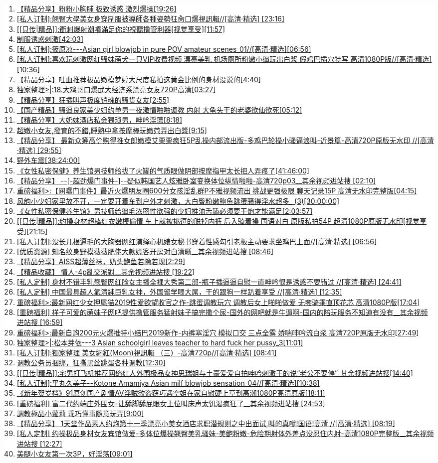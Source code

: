 1. [ 【精品分享】粉粉小胸脯 极致诱惑 激烈爆操[19:26] ]( https://ppse056.com/play/video.php?id=36)
1. [ [私人订制]:翹臀大學美女身穿制服被導師各種姿勢狂肏口爆視訊輯//[高清·精选] [23:16] ]( https://yuese91.com/embed/24434)
1. [ [[只传|精品]]:衝刺爆射潮噴滿足你的視聽撸管利器[视觉享受][11:57] ]( https://yaoshe114.com/embed/15847)
1. [ 制服诱惑刺激[42:03] ]( http://www.99a27.com/embed/78550)
1. [ [私人订制]:筱原凉---Asian girl blowjob in pure POV amateur scenes_01//[高清·精选][06:56] ]( https://yuese91.com/embed/12209)
1. [ [私人订制]:喜欢玩刺激网红骚妹萌犬一只VIP收费视频 漂亮美乳 机场厕所粉嫩小逼玩出白浆 假鸡巴插穴特写 高清1080P版//[高清·精选][10:36] ]( https://yuese91.com/embed/14582)
1. [ 【精品分享】吐血推荐极品嫩模梦婷大尺度私拍这黄金比例的身材没说的[4:40] ]( https://ppse056.com/play/video.php?id=29)
1. [ 独家整理&gt;|:18.大鸡哥口爆武大经济系漂亮女友720P高清[03:27] ]( https://ppx212.com/embed/6136)
1. [ 【精品分享】狂插叫声极度销魂的骚货女友[2:55] ]( https://ppse056.com/play/video.php?id=35)
1. [ 【国产精品】骚逼良家美少妇约单男一夜激情啪啪调教 内射 大龟头干的老婆欲仙欲死[05:12] ]( https://www.333dav.com/vod/107910/)
1. [ 【精品分享】大奶妹酒店私会猥琐男，呻吟淫蕩[8:18] ]( https://ppse056.com/play/video.php?id=31)
1. [ 超嫩小女友,發育的不錯,睡熟中拿按摩棒玩嫩茓弄出白漿[9:15] ]( https://kkembed.kdwshell.com/embed/72643)
1. [ 【精品分享】 最新众筹高价购得推女郎嫩模艾栗栗疯狂5P乱操内部流出版-多鸡巴轮操小骚逼浪叫-近景篇-高清720P原版无水印 //[高清·精选] [29:55] ]( https://baiduyunkan.com/embed/2132206b964718606a8f2f22e359d3c0e6fda?id=3408)
1. [ 野外车震[38:24:00] ]( https://kkembed.kdwshell.com/embed/72332)
1. [ 《女性私密保健》养生馆男技师给拔了火罐的气质眼做阴部按摩指甲太长把人弄疼了[41:46:00] ]( https://kkembed.kdwshell.com/embed/72334)
1. [ 【精品分享】 --[-超劲爆门事件-]--疑似韩国艺人炫雅卧室变换体位纵情啪啪-高清720p03__其余视频进站搜 [02:10] ]( https://baiduyunkan.com/embed/213220040593025b92050b42e9a2db8df680f?id=3138)
1. [ 重磅福利&gt;:【网曝门事件】最近火爆朋友圈600分女孩淫乱群P不雅视频流出 挑战更强极限 聊天记录15P 高清无水印完整版[04:15] ]( https://haicao54.com/embed/4180)
1. [ 风韵小少妇家里放不开，一定要开着车到户外才刺激，大白臀粉嫩鲍鱼跳蛋骚得淫水超多_ (3)[30:00:00] ]( https://kkembed.kdwshell.com/embed/72638)
1. [ 《女性私密保健养生馆》男技师给逼毛浓密性欲强的少妇推油舌舔必须要干炮才能满足[2:03:57] ]( https://kkembed.kdwshell.com/embed/72335)
1. [ [[只传|精品]]:约操身材超棒红衣嫩模偷情 车上就被挑逗的脱掉内裤 后入骑着操 国语对白 原版私拍54P 超清1080P原版无水印[视觉享受][21:15] ]( https://yaoshe114.com/embed/27346)
1. [ [私人订制]:没长几根逼毛的大胸器网红演绎心机婊女秘书穿着性感勾引老板主动要求坐鸡巴上面//[高清·精选] [06:56] ]( https://yuese91.com/embed/14081)
1. [ [优质资源] 知名纹身野模薇薇肥佬大款嫖客开房对白清晰__其余视频进站搜 [08:46] ]( https://baiduyunkan.com/embed/21322ecee415354dd7b02b3c6f37dfb28bc6f?id=967)
1. [ 【精品分享】AISS超薄丝袜，奶头鲍鱼若隐若现[2:29] ]( https://ppse056.com/play/video.php?id=21)
1. [ 【精品收藏】 情人-4p亂交派對__其余视频进站搜 [19:22] ]( https://baiduyunkan.com/embed/213220b282bf98ab85fa17c218619248fbf01?id=2338)
1. [ [私人定制] 身材不错丰乳翘臀网红脸女主播全裸大秀第二部-瓶子插逼逼自慰一直呻吟很是诱惑不要错过 //[高清·精选] [24:41] ]( https://baiduyunkan.com/embed/213224d5efb5d8c293776ca76bdad1c7ec214?id=2643)
1. [ [私人定制] 中国最具超人氣清純巨乳女神，外国留学喂大屌，干的跟狗一样趴着享受 //[高清·精选] [12:35] ]( https://baiduyunkan.com/embed/21322a6a3e0909eec521af85b0023620b00b2?id=1332)
1. [ 重磅福利&gt;:最新网红少女押尾猫2019性爱欲望收官之作-跳蛋调教玩穴 调教后女上啪啪做爱 无套骑乘直顶花芯 高清1080P版[17:04] ]( https://haicao54.com/embed/6936)
1. [ [重磅福利] 样子可爱的萌妹子网吧提供撸管服务猛射妹子搞完撒个尿-国外的网吧就是牛逼啊-国内的陪玩服务不知道有没有__其余视频进站搜 [16:59] ]( https://baiduyunkan.com/embed/21322f02c33c163e7386753f08a34fa437955?id=966)
1. [ 重磅福利&gt;:最新自购200元火爆推特小结巴2019新作-内裤塞淫穴 模拟口交 三点全露 娇喘呻吟流白浆 高清720P原版无水印[27:49] ]( https://haicao54.com/embed/2958)
1. [ 独家整理&gt;|:松本芽依---3 Asian schoolgirl leaves teacher to hard fuck her pussy_3[11:01] ]( https://ppx212.com/embed/16961)
1. [ [私人订制]:獨家整理 美女網紅(Moon)視訊輯 （三）-高清720p//[高清·精选] [08:41] ]( https://yuese91.com/embed/17082)
1. [ 调教公务员捆绑，狂撕黑丝跳蛋各种调教[12:30] ]( http://91.9p9.xyz/ev.php?VID=8407lhmqQ71QXII3H7ryN9U3110FypVMyN6u7Pjlp33x4X05O5P6n1YbrA)
1. [ [[只传|精品]]:宅男打飞机推荐网络红人外围极品女神思瑞姐与土豪爱爱自拍呻吟刺激干的说“老公不要停”_其余视频进站搜[14:40] ]( https://yaoshe114.com/embed/19793)
1. [ [私人订制]:平丸久美子--Kotone Amamiya Asian milf blowjob sensation_04//[高清·精选][10:38] ]( https://yuese91.com/embed/8333)
1. [ 《新年贺岁档》91原创国产剧情AV淫贼欲盗窃巧遇空姐在家自慰硬上草到高潮1080P高清原版[18:11] ]( https://kkembed.kdwshell.com/embed/72336)
1. [ [重磅福利] 富二代约端庄外围女-让舔脚舔屁眼女上位叫床声太饥渴疯狂了__其余视频进站搜 [24:53] ]( https://baiduyunkan.com/embed/2132214fd7b48a2ee0fe91a30dc6e9df39afd?id=2935)
1. [ 調教極品小蘿莉 乖巧懂事隨意玩弄[9:00] ]( https://kkembed.kdwshell.com/embed/72644)
1. [ 【精品分享】 1天堂作品素人约炮第十一季漂亮小美女酒店求职潜规则之中出面试,叫的真嗲!国语!高清 //[高清·精选] [08:19] ]( https://baiduyunkan.com/embed/21322d28f7e2687094d4aa57fabb5559fa73d?id=1328)
1. [ [私人定制] 约操极品身材女友宾馆做爱-多体位爆操翘臀美乳骚妹-美鲍粉嫩-危险期射体外差点没忍住内射-高清1080P完整版__其余视频进站搜 [12:27] ]( https://baiduyunkan.com/embed/21322e0bf82d11787da1872525736da631b40?id=642)
1. [ 美腿小女友第一次3P，好淫荡[09:01] ]( http://91.9p9.xyz/ev.php?VID=898ciXgpTJUQ07Z9w6KDkIj2ULluiATbG0ba3QxeIeXzLb3DLy5qTEKgFg)